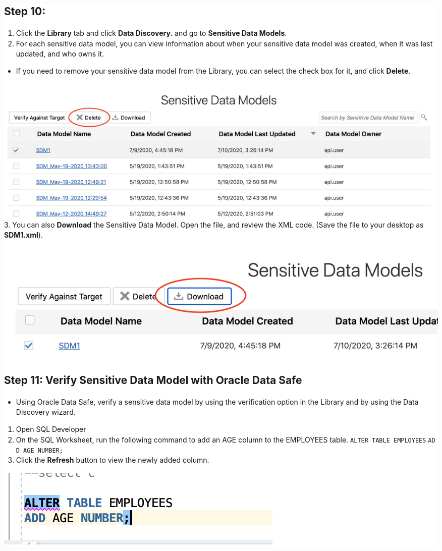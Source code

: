 ## **Step 10:**
1. Click the **Library**  tab and click **Data Discovery.** and go to **Sensitive Data Models**.
2. For each sensitive data model, you can view information about when your sensitive data model was created, when it was last updated, and who owns it.
- If you need to remove your sensitive data model from the Library, you can select the check box for it, and click **Delete**. 

![](./images/4.5.1.png " ")
3. 	You can also **Download** the Sensitive Data Model. Open the file, and review the XML code. (Save the file to your desktop as **SDM1.xml**).
![](./images/4.6.1.png " ")

## **Step 11:** Verify Sensitive Data Model with Oracle Data Safe
- Using Oracle Data Safe, verify a sensitive data model by using the verification option in the Library and by using the Data Discovery wizard.
 
1. Open SQL Developer
2. On the SQL Worksheet, run the following command to add an AGE column to the EMPLOYEES table.
	`ALTER TABLE EMPLOYEES` 
 	`ADD AGE NUMBER;` 
3. Click the **Refresh** button to view the newly added column.
 
![](./images/5.1.1.png " ")
